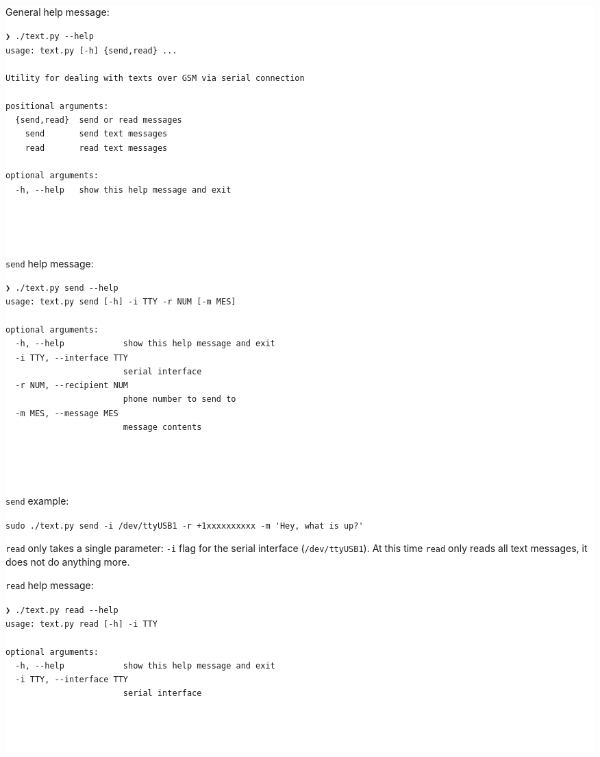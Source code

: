
General help message:


```
❯ ./text.py --help
usage: text.py [-h] {send,read} ...

Utility for dealing with texts over GSM via serial connection

positional arguments:
  {send,read}  send or read messages
    send       send text messages
    read       read text messages

optional arguments:
  -h, --help   show this help message and exit
```
<br>
<br>
<br>

`send` help message:



```
❯ ./text.py send --help
usage: text.py send [-h] -i TTY -r NUM [-m MES]

optional arguments:
  -h, --help            show this help message and exit
  -i TTY, --interface TTY
                        serial interface
  -r NUM, --recipient NUM
                        phone number to send to
  -m MES, --message MES
                        message contents
```
<br>
<br>
<br>


`send` example:

`sudo ./text.py send -i /dev/ttyUSB1 -r +1xxxxxxxxxx -m 'Hey, what is up?'`



`read` only takes a single parameter: `-i` flag for the serial interface (`/dev/ttyUSB1`). At this time `read` only reads all text messages, it does not do anything more.


`read` help message:

```
❯ ./text.py read --help
usage: text.py read [-h] -i TTY

optional arguments:
  -h, --help            show this help message and exit
  -i TTY, --interface TTY
                        serial interface
```
<br>
<br>
<br>
